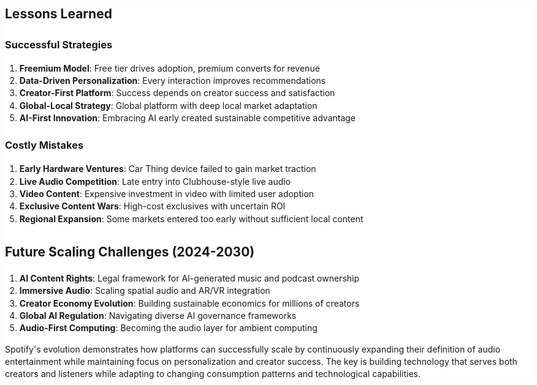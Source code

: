 ## Lessons Learned

### Successful Strategies
1. **Freemium Model**: Free tier drives adoption, premium converts for revenue
2. **Data-Driven Personalization**: Every interaction improves recommendations
3. **Creator-First Platform**: Success depends on creator success and satisfaction
4. **Global-Local Strategy**: Global platform with deep local market adaptation
5. **AI-First Innovation**: Embracing AI early created sustainable competitive advantage

### Costly Mistakes
1. **Early Hardware Ventures**: Car Thing device failed to gain market traction
2. **Live Audio Competition**: Late entry into Clubhouse-style live audio
3. **Video Content**: Expensive investment in video with limited user adoption
4. **Exclusive Content Wars**: High-cost exclusives with uncertain ROI
5. **Regional Expansion**: Some markets entered too early without sufficient local content

## Future Scaling Challenges (2024-2030)

1. **AI Content Rights**: Legal framework for AI-generated music and podcast ownership
2. **Immersive Audio**: Scaling spatial audio and AR/VR integration
3. **Creator Economy Evolution**: Building sustainable economics for millions of creators
4. **Global AI Regulation**: Navigating diverse AI governance frameworks
5. **Audio-First Computing**: Becoming the audio layer for ambient computing

Spotify's evolution demonstrates how platforms can successfully scale by continuously expanding their definition of audio entertainment while maintaining focus on personalization and creator success. The key is building technology that serves both creators and listeners while adapting to changing consumption patterns and technological capabilities.